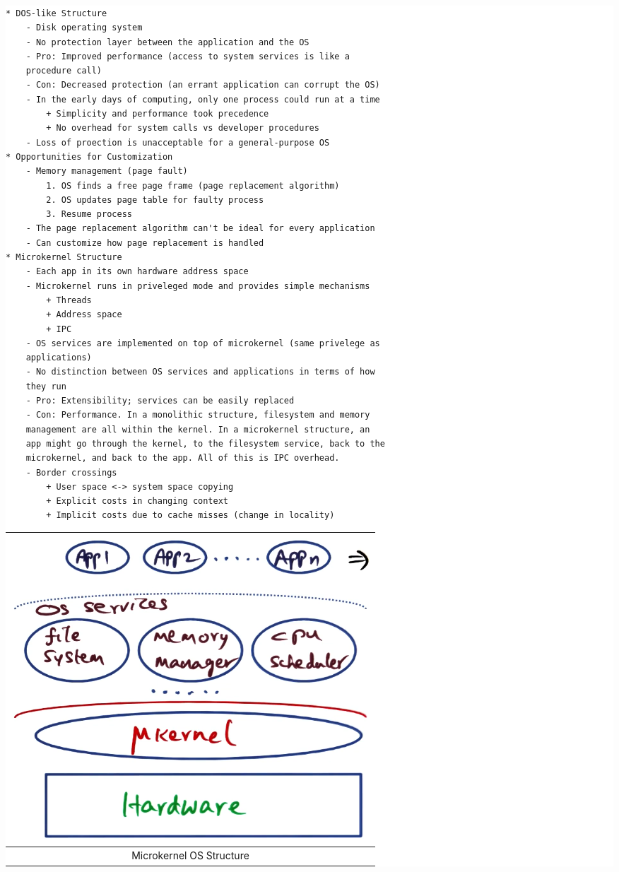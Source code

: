 
    * DOS-like Structure
        - Disk operating system
        - No protection layer between the application and the OS
        - Pro: Improved performance (access to system services is like a 
        procedure call)
        - Con: Decreased protection (an errant application can corrupt the OS)
        - In the early days of computing, only one process could run at a time
            + Simplicity and performance took precedence
            + No overhead for system calls vs developer procedures
        - Loss of proection is unacceptable for a general-purpose OS
    * Opportunities for Customization
        - Memory management (page fault)
            1. OS finds a free page frame (page replacement algorithm)
            2. OS updates page table for faulty process
            3. Resume process
        - The page replacement algorithm can't be ideal for every application
        - Can customize how page replacement is handled
    * Microkernel Structure
        - Each app in its own hardware address space
        - Microkernel runs in priveleged mode and provides simple mechanisms
            + Threads
            + Address space
            + IPC
        - OS services are implemented on top of microkernel (same privelege as
        applications)
        - No distinction between OS services and applications in terms of how 
        they run
        - Pro: Extensibility; services can be easily replaced
        - Con: Performance. In a monolithic structure, filesystem and memory
        management are all within the kernel. In a microkernel structure, an 
        app might go through the kernel, to the filesystem service, back to the
        microkernel, and back to the app. All of this is IPC overhead.
        - Border crossings
            + User space <-> system space copying
            + Explicit costs in changing context
            + Implicit costs due to cache misses (change in locality)

| ![microkernel](images/structure_microkernel.png) |
|:--:|
| Microkernel OS Structure |
